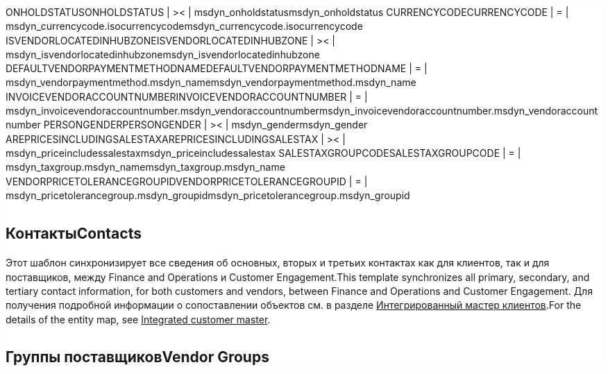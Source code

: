 <span data-ttu-id="19c06-317">ONHOLDSTATUS</span><span class="sxs-lookup"><span data-stu-id="19c06-317">ONHOLDSTATUS</span></span> | \>\< | <span data-ttu-id="19c06-318">msdyn\_onholdstatus</span><span class="sxs-lookup"><span data-stu-id="19c06-318">msdyn\_onholdstatus</span></span>
<span data-ttu-id="19c06-319">CURRENCYCODE</span><span class="sxs-lookup"><span data-stu-id="19c06-319">CURRENCYCODE</span></span> | = | <span data-ttu-id="19c06-320">msdyn\_currencycode.isocurrencycode</span><span class="sxs-lookup"><span data-stu-id="19c06-320">msdyn\_currencycode.isocurrencycode</span></span>
<span data-ttu-id="19c06-321">ISVENDORLOCATEDINHUBZONE</span><span class="sxs-lookup"><span data-stu-id="19c06-321">ISVENDORLOCATEDINHUBZONE</span></span> | \>\< | <span data-ttu-id="19c06-322">msdyn\_isvendorlocatedinhubzone</span><span class="sxs-lookup"><span data-stu-id="19c06-322">msdyn\_isvendorlocatedinhubzone</span></span>
<span data-ttu-id="19c06-323">DEFAULTVENDORPAYMENTMETHODNAME</span><span class="sxs-lookup"><span data-stu-id="19c06-323">DEFAULTVENDORPAYMENTMETHODNAME</span></span> | = | <span data-ttu-id="19c06-324">msdyn\_vendorpaymentmethod.msdyn\_name</span><span class="sxs-lookup"><span data-stu-id="19c06-324">msdyn\_vendorpaymentmethod.msdyn\_name</span></span>
<span data-ttu-id="19c06-325">INVOICEVENDORACCOUNTNUMBER</span><span class="sxs-lookup"><span data-stu-id="19c06-325">INVOICEVENDORACCOUNTNUMBER</span></span> | = | <span data-ttu-id="19c06-326">msdyn\_invoicevendoraccountnumber.msdyn\_vendoraccountnumber</span><span class="sxs-lookup"><span data-stu-id="19c06-326">msdyn\_invoicevendoraccountnumber.msdyn\_vendoraccountnumber</span></span>
<span data-ttu-id="19c06-327">PERSONGENDER</span><span class="sxs-lookup"><span data-stu-id="19c06-327">PERSONGENDER</span></span> | \>\< | <span data-ttu-id="19c06-328">msdyn\_gender</span><span class="sxs-lookup"><span data-stu-id="19c06-328">msdyn\_gender</span></span>
<span data-ttu-id="19c06-329">AREPRICESINCLUDINGSALESTAX</span><span class="sxs-lookup"><span data-stu-id="19c06-329">AREPRICESINCLUDINGSALESTAX</span></span> | \>\< | <span data-ttu-id="19c06-330">msdyn\_priceincludessalestax</span><span class="sxs-lookup"><span data-stu-id="19c06-330">msdyn\_priceincludessalestax</span></span>
<span data-ttu-id="19c06-331">SALESTAXGROUPCODE</span><span class="sxs-lookup"><span data-stu-id="19c06-331">SALESTAXGROUPCODE</span></span> | = | <span data-ttu-id="19c06-332">msdyn\_taxgroup.msdyn\_name</span><span class="sxs-lookup"><span data-stu-id="19c06-332">msdyn\_taxgroup.msdyn\_name</span></span>
<span data-ttu-id="19c06-333">VENDORPRICETOLERANCEGROUPID</span><span class="sxs-lookup"><span data-stu-id="19c06-333">VENDORPRICETOLERANCEGROUPID</span></span> | = | <span data-ttu-id="19c06-334">msdyn\_pricetolerancegroup.msdyn\_groupid</span><span class="sxs-lookup"><span data-stu-id="19c06-334">msdyn\_pricetolerancegroup.msdyn\_groupid</span></span>

## <a name="contacts"></a><span data-ttu-id="19c06-335">Контакты</span><span class="sxs-lookup"><span data-stu-id="19c06-335">Contacts</span></span>

<span data-ttu-id="19c06-336">Этот шаблон синхронизирует все сведения об основных, вторых и третьих контактах как для клиентов, так и для поставщиков, между Finance and Operations и Customer Engagement.</span><span class="sxs-lookup"><span data-stu-id="19c06-336">This template synchronizes all primary, secondary, and tertiary contact information, for both customers and vendors, between Finance and Operations and Customer Engagement.</span></span> <span data-ttu-id="19c06-337">Для получения подробной информации о сопоставлении объектов см. в разделе [Интегрированный мастер клиентов](dual-write-customer.md#contacts).</span><span class="sxs-lookup"><span data-stu-id="19c06-337">For the details of the entity map, see [Integrated customer master](dual-write-customer.md#contacts).</span></span>

## <a name="vendor-groups"></a><span data-ttu-id="19c06-338">Группы поставщиков</span><span class="sxs-lookup"><span data-stu-id="19c06-338">Vendor Groups</span></span>
